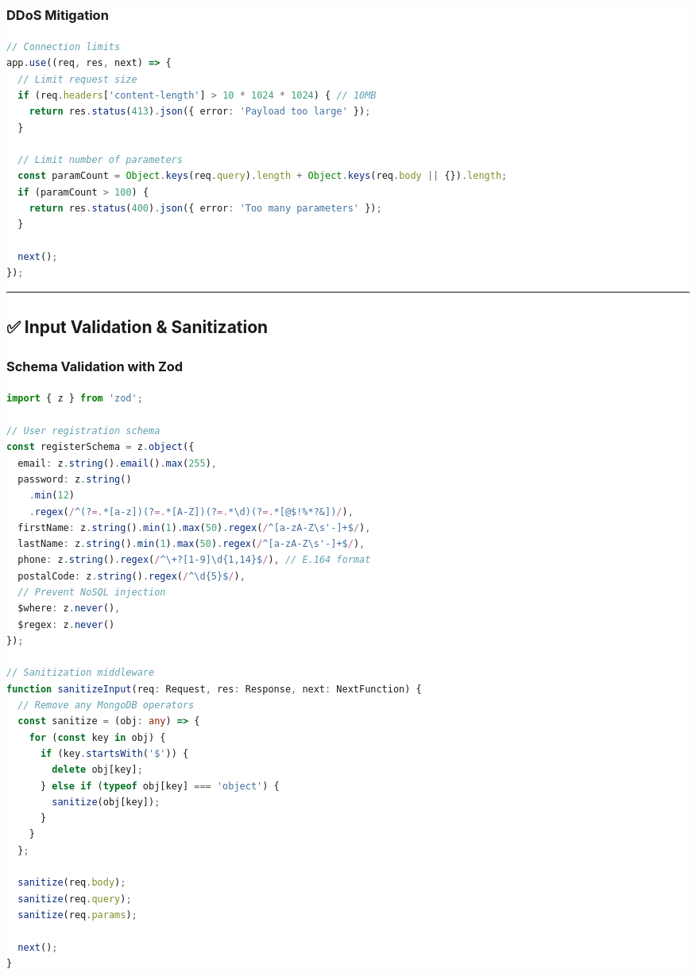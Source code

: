 ### DDoS Mitigation

```typescript
// Connection limits
app.use((req, res, next) => {
  // Limit request size
  if (req.headers['content-length'] > 10 * 1024 * 1024) { // 10MB
    return res.status(413).json({ error: 'Payload too large' });
  }
  
  // Limit number of parameters
  const paramCount = Object.keys(req.query).length + Object.keys(req.body || {}).length;
  if (paramCount > 100) {
    return res.status(400).json({ error: 'Too many parameters' });
  }
  
  next();
});
```

---

## ✅ Input Validation & Sanitization

### Schema Validation with Zod

```typescript
import { z } from 'zod';

// User registration schema
const registerSchema = z.object({
  email: z.string().email().max(255),
  password: z.string()
    .min(12)
    .regex(/^(?=.*[a-z])(?=.*[A-Z])(?=.*\d)(?=.*[@$!%*?&])/),
  firstName: z.string().min(1).max(50).regex(/^[a-zA-Z\s'-]+$/),
  lastName: z.string().min(1).max(50).regex(/^[a-zA-Z\s'-]+$/),
  phone: z.string().regex(/^\+?[1-9]\d{1,14}$/), // E.164 format
  postalCode: z.string().regex(/^\d{5}$/),
  // Prevent NoSQL injection
  $where: z.never(),
  $regex: z.never()
});

// Sanitization middleware
function sanitizeInput(req: Request, res: Response, next: NextFunction) {
  // Remove any MongoDB operators
  const sanitize = (obj: any) => {
    for (const key in obj) {
      if (key.startsWith('$')) {
        delete obj[key];
      } else if (typeof obj[key] === 'object') {
        sanitize(obj[key]);
      }
    }
  };
  
  sanitize(req.body);
  sanitize(req.query);
  sanitize(req.params);
  
  next();
}
```